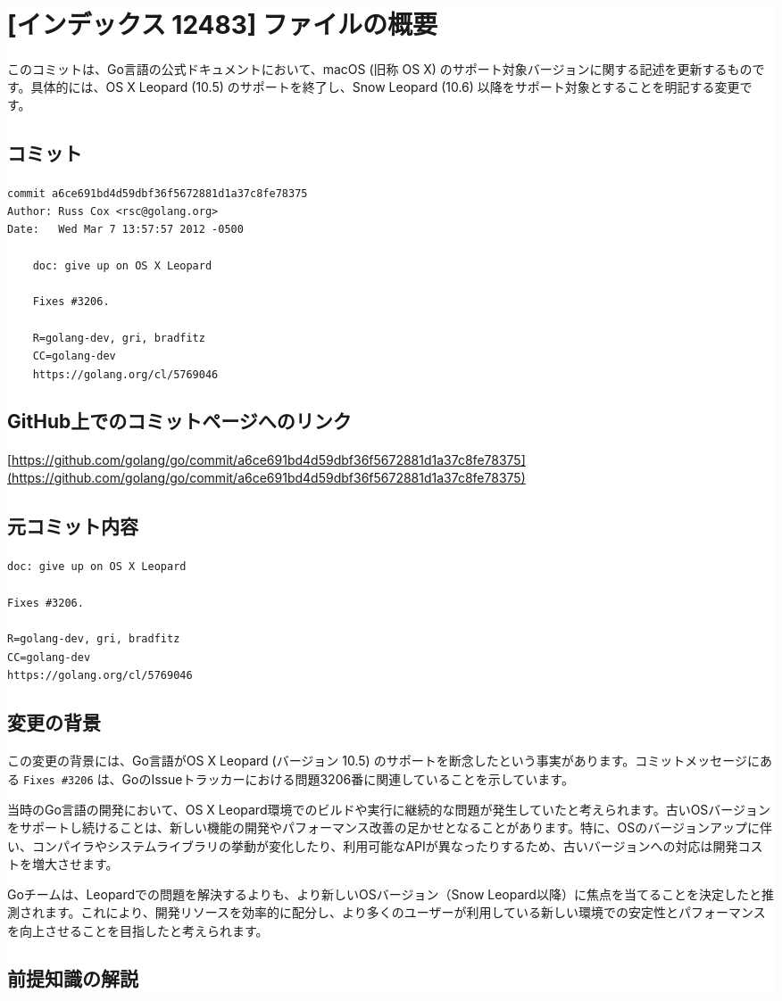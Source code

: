 # [インデックス 12483] ファイルの概要

このコミットは、Go言語の公式ドキュメントにおいて、macOS (旧称 OS X) のサポート対象バージョンに関する記述を更新するものです。具体的には、OS X Leopard (10.5) のサポートを終了し、Snow Leopard (10.6) 以降をサポート対象とすることを明記する変更です。

## コミット

```
commit a6ce691bd4d59dbf36f5672881d1a37c8fe78375
Author: Russ Cox <rsc@golang.org>
Date:   Wed Mar 7 13:57:57 2012 -0500

    doc: give up on OS X Leopard
    
    Fixes #3206.
    
    R=golang-dev, gri, bradfitz
    CC=golang-dev
    https://golang.org/cl/5769046
```

## GitHub上でのコミットページへのリンク

[https://github.com/golang/go/commit/a6ce691bd4d59dbf36f5672881d1a37c8fe78375](https://github.com/golang/go/commit/a6ce691bd4d59dbf36f5672881d1a37c8fe78375)

## 元コミット内容

```
doc: give up on OS X Leopard

Fixes #3206.

R=golang-dev, gri, bradfitz
CC=golang-dev
https://golang.org/cl/5769046
```

## 変更の背景

この変更の背景には、Go言語がOS X Leopard (バージョン 10.5) のサポートを断念したという事実があります。コミットメッセージにある `Fixes #3206` は、GoのIssueトラッカーにおける問題3206番に関連していることを示しています。

当時のGo言語の開発において、OS X Leopard環境でのビルドや実行に継続的な問題が発生していたと考えられます。古いOSバージョンをサポートし続けることは、新しい機能の開発やパフォーマンス改善の足かせとなることがあります。特に、OSのバージョンアップに伴い、コンパイラやシステムライブラリの挙動が変化したり、利用可能なAPIが異なったりするため、古いバージョンへの対応は開発コストを増大させます。

Goチームは、Leopardでの問題を解決するよりも、より新しいOSバージョン（Snow Leopard以降）に焦点を当てることを決定したと推測されます。これにより、開発リソースを効率的に配分し、より多くのユーザーが利用している新しい環境での安定性とパフォーマンスを向上させることを目指したと考えられます。

## 前提知識の解説
